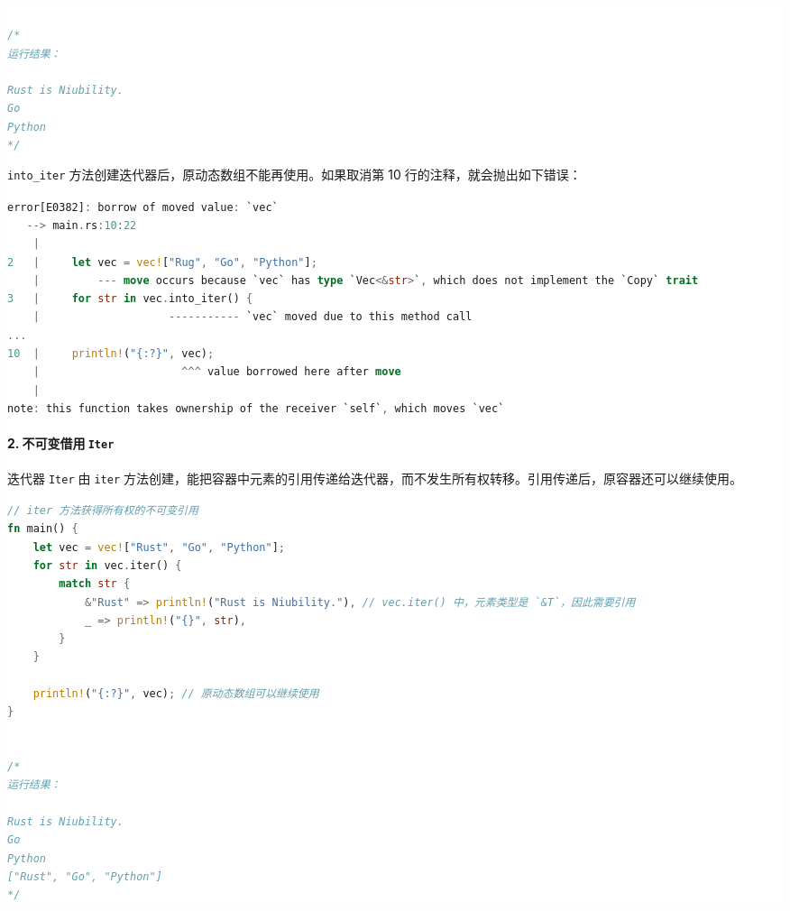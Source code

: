 ```rust

/*
运行结果：

Rust is Niubility.
Go
Python
*/
```

`into_iter` 方法创建迭代器后，原动态数组不能再使用。如果取消第 10 行的注释，就会抛出如下错误：

```rust
error[E0382]: borrow of moved value: `vec`
   --> main.rs:10:22
    |
2   |     let vec = vec!["Rug", "Go", "Python"];
    |         --- move occurs because `vec` has type `Vec<&str>`, which does not implement the `Copy` trait
3   |     for str in vec.into_iter() {
    |                    ----------- `vec` moved due to this method call
...
10  |     println!("{:?}", vec);
    |                      ^^^ value borrowed here after move
    |
note: this function takes ownership of the receiver `self`, which moves `vec`
```



#### 2. 不可变借用 `Iter`

迭代器 `Iter` 由 `iter` 方法创建，能把容器中元素的引用传递给迭代器，而不发生所有权转移。引用传递后，原容器还可以继续使用。

```rust
// iter 方法获得所有权的不可变引用
fn main() {
    let vec = vec!["Rust", "Go", "Python"];
    for str in vec.iter() {
        match str {
            &"Rust" => println!("Rust is Niubility."), // vec.iter() 中，元素类型是 `&T`，因此需要引用
            _ => println!("{}", str),
        }
    }

    println!("{:?}", vec); // 原动态数组可以继续使用
}


/*
运行结果：

Rust is Niubility.
Go
Python
["Rust", "Go", "Python"]
*/
```
